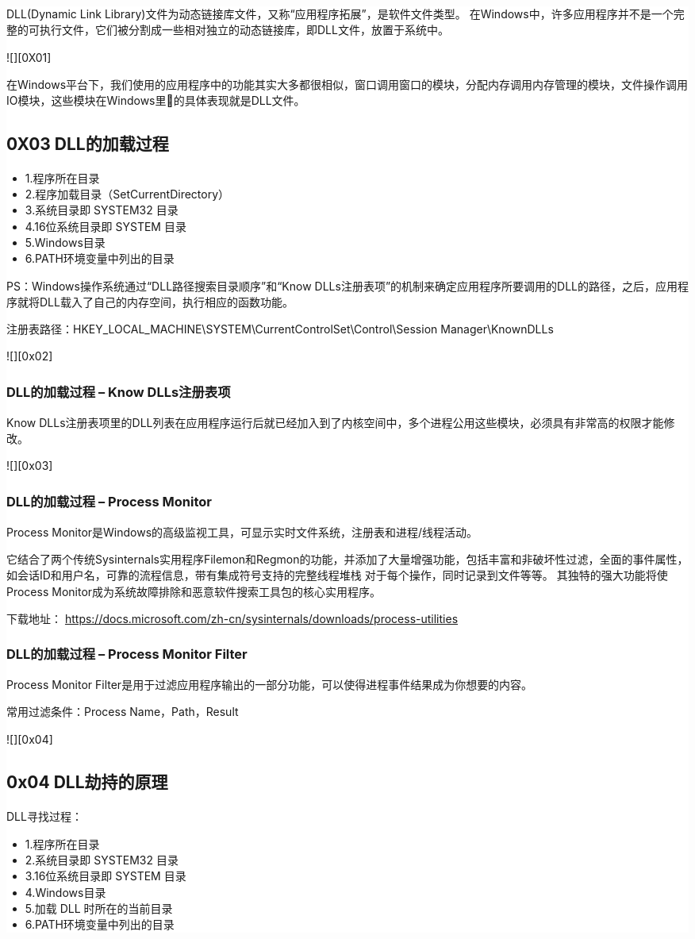 DLL(Dynamic Link Library)文件为动态链接库文件，又称“应用程序拓展”，是软件文件类型。 在Windows中，许多应用程序并不是一个完整的可执行文件，它们被分割成一些相对独立的动态链接库，即DLL文件，放置于系统中。

![][0X01]

在Windows平台下，我们使用的应用程序中的功能其实大多都很相似，窗口调用窗口的模块，分配内存调用内存管理的模块，文件操作调用IO模块，这些模块在Windows里的具体表现就是DLL文件。

## 0X03 DLL的加载过程

* 1.程序所在目录
* 2.程序加载目录（SetCurrentDirectory）
* 3.系统目录即 SYSTEM32 目录
* 4.16位系统目录即 SYSTEM 目录
* 5.Windows目录
* 6.PATH环境变量中列出的目录

PS：Windows操作系统通过“DLL路径搜索目录顺序”和“Know DLLs注册表项”的机制来确定应用程序所要调用的DLL的路径，之后，应用程序就将DLL载入了自己的内存空间，执行相应的函数功能。

注册表路径：HKEY_LOCAL_MACHINE\SYSTEM\CurrentControlSet\Control\Session Manager\KnownDLLs

![][0x02]

### DLL的加载过程 – Know DLLs注册表项

Know DLLs注册表项里的DLL列表在应用程序运行后就已经加入到了内核空间中，多个进程公用这些模块，必须具有非常高的权限才能修改。

![][0x03]

### DLL的加载过程 – Process Monitor

Process Monitor是Windows的高级监视工具，可显示实时文件系统，注册表和进程/线程活动。 

它结合了两个传统Sysinternals实用程序Filemon和Regmon的功能，并添加了大量增强功能，包括丰富和非破坏性过滤，全面的事件属性，如会话ID和用户名，可靠的流程信息，带有集成符号支持的完整线程堆栈 对于每个操作，同时记录到文件等等。 其独特的强大功能将使Process Monitor成为系统故障排除和恶意软件搜索工具包的核心实用程序。


下载地址： https://docs.microsoft.com/zh-cn/sysinternals/downloads/process-utilities

### DLL的加载过程 – Process Monitor Filter

Process Monitor Filter是用于过滤应用程序输出的一部分功能，可以使得进程事件结果成为你想要的内容。

常用过滤条件：Process Name，Path，Result


![][0x04]

## 0x04 DLL劫持的原理

DLL寻找过程：

* 1.程序所在目录
* 2.系统目录即 SYSTEM32 目录
* 3.16位系统目录即 SYSTEM 目录
* 4.Windows目录
* 5.加载 DLL 时所在的当前目录
* 6.PATH环境变量中列出的目录
